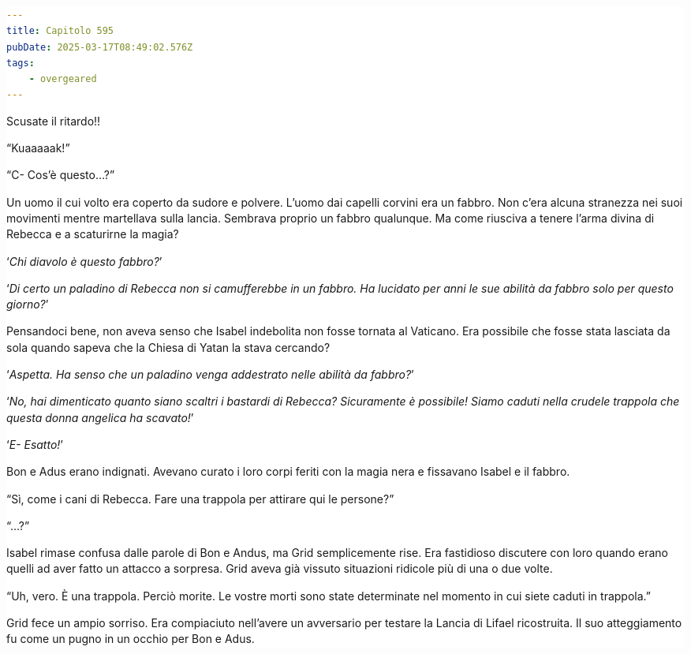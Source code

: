 ```yaml
---
title: Capitolo 595
pubDate: 2025-03-17T08:49:02.576Z
tags:
    - overgeared
---
```



Scusate il ritardo!!


“Kuaaaaak!”


“C- Cos’è questo…?”


Un uomo il cui volto era coperto da sudore e polvere. L’uomo dai capelli corvini era un fabbro. Non c’era alcuna stranezza nei suoi movimenti mentre martellava sulla lancia. Sembrava proprio un fabbro qualunque. Ma come riusciva a tenere l’arma divina di Rebecca e a scaturirne la magia?


‘<i>Chi diavolo è questo fabbro?</i>’


‘<i>Di certo un paladino di Rebecca non si camufferebbe in un fabbro. Ha lucidato per anni le sue abilità da fabbro solo per questo giorno?</i>’


Pensandoci bene, non aveva senso che Isabel indebolita non fosse tornata al Vaticano. Era possibile che fosse stata lasciata da sola quando sapeva che la Chiesa di Yatan la stava cercando?


‘<i>Aspetta. Ha senso che un paladino venga addestrato nelle abilità da fabbro?</i>’


‘<i>No, hai dimenticato quanto siano scaltri i bastardi di Rebecca? Sicuramente è possibile! Siamo caduti nella crudele trappola che questa donna angelica ha scavato!</i>’


‘<i>E- Esatto!</i>’


Bon e Adus erano indignati. Avevano curato i loro corpi feriti con la magia nera e fissavano Isabel e il fabbro.


“Sì, come i cani di Rebecca. Fare una trappola per attirare qui le persone?”


“…?”


Isabel rimase confusa dalle parole di Bon e Andus, ma Grid semplicemente rise. Era fastidioso discutere con loro quando erano quelli ad aver fatto un attacco a sorpresa. Grid aveva già vissuto situazioni ridicole più di una o due volte.


“Uh, vero. È una trappola. Perciò morite. Le vostre morti  sono state determinate nel momento in cui siete caduti in trappola.”


Grid fece un ampio sorriso. Era compiaciuto nell’avere un avversario per testare la Lancia di Lifael ricostruita. Il suo atteggiamento fu come un pugno in un occhio per Bon e Adus.

